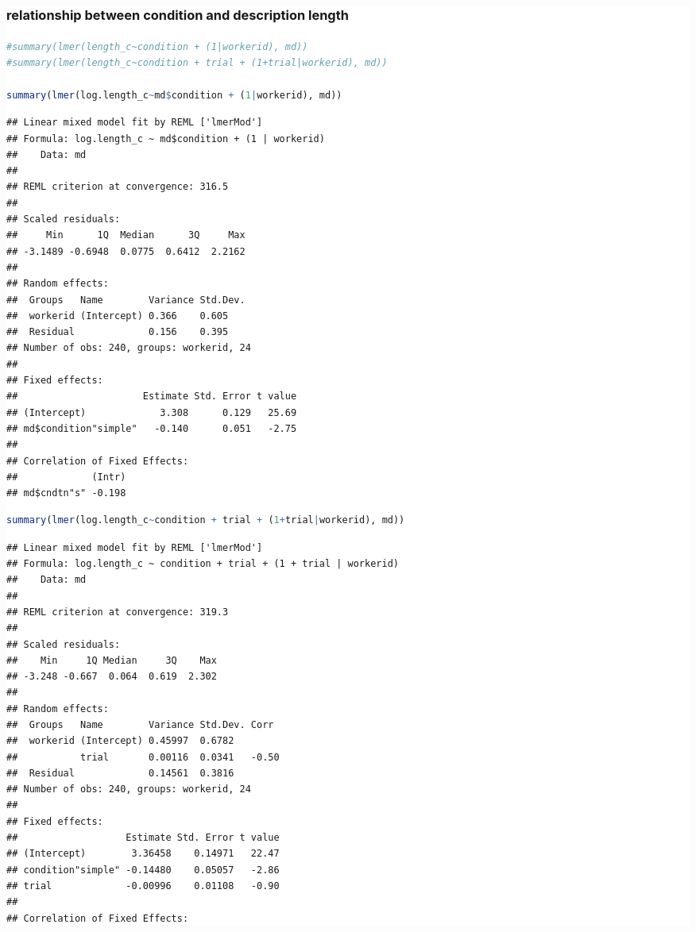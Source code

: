 
### relationship between condition and description length

```r
#summary(lmer(length_c~condition + (1|workerid), md))
#summary(lmer(length_c~condition + trial + (1+trial|workerid), md))

summary(lmer(log.length_c~md$condition + (1|workerid), md))
```

```
## Linear mixed model fit by REML ['lmerMod']
## Formula: log.length_c ~ md$condition + (1 | workerid)
##    Data: md
## 
## REML criterion at convergence: 316.5
## 
## Scaled residuals: 
##     Min      1Q  Median      3Q     Max 
## -3.1489 -0.6948  0.0775  0.6412  2.2162 
## 
## Random effects:
##  Groups   Name        Variance Std.Dev.
##  workerid (Intercept) 0.366    0.605   
##  Residual             0.156    0.395   
## Number of obs: 240, groups: workerid, 24
## 
## Fixed effects:
##                      Estimate Std. Error t value
## (Intercept)             3.308      0.129   25.69
## md$condition"simple"   -0.140      0.051   -2.75
## 
## Correlation of Fixed Effects:
##             (Intr)
## md$cndtn"s" -0.198
```

```r
summary(lmer(log.length_c~condition + trial + (1+trial|workerid), md))
```

```
## Linear mixed model fit by REML ['lmerMod']
## Formula: log.length_c ~ condition + trial + (1 + trial | workerid)
##    Data: md
## 
## REML criterion at convergence: 319.3
## 
## Scaled residuals: 
##    Min     1Q Median     3Q    Max 
## -3.248 -0.667  0.064  0.619  2.302 
## 
## Random effects:
##  Groups   Name        Variance Std.Dev. Corr 
##  workerid (Intercept) 0.45997  0.6782        
##           trial       0.00116  0.0341   -0.50
##  Residual             0.14561  0.3816        
## Number of obs: 240, groups: workerid, 24
## 
## Fixed effects:
##                   Estimate Std. Error t value
## (Intercept)        3.36458    0.14971   22.47
## condition"simple" -0.14480    0.05057   -2.86
## trial             -0.00996    0.01108   -0.90
## 
## Correlation of Fixed Effects:
```

[task30]: http://tinyurl.com/qz59yuh
[task32]: http://tinyurl.com/keznp7v
[task9]:  http://langcog.stanford.edu/expts/MLL/refComplex/Experiment9/ref_complex_9.html
[task26]: http://langcog.stanford.edu/expts/MLL/refComplex/Experiment26/ref_complex_26.html
[task34]: http://langcog.stanford.edu/expts/MLL/refComplex/Experiment34/ref_complex_34.html
[task15]: http://langcog.stanford.edu/expts/MLL/refComplex/Experiment15/ref_complex_15.html
[task25]: http://langcog.stanford.edu/expts/MLL/refComplex/Experiment25/ref_complex_25.html
[task27]: http://langcog.stanford.edu/expts/MLL/refComplex/Experiment27/ref_complex_27.html
[task34]: http://langcog.stanford.edu/expts/MLL/refComplex/Experiment34/ref_complex_34.html
[task35]: http://langcog.stanford.edu/expts/MLL/refComplex/Experiment35/ref_complex_35.html
[task37]: http://langcog.stanford.edu/expts/MLL/refComplex/Experiment37/ref_complex_37.html